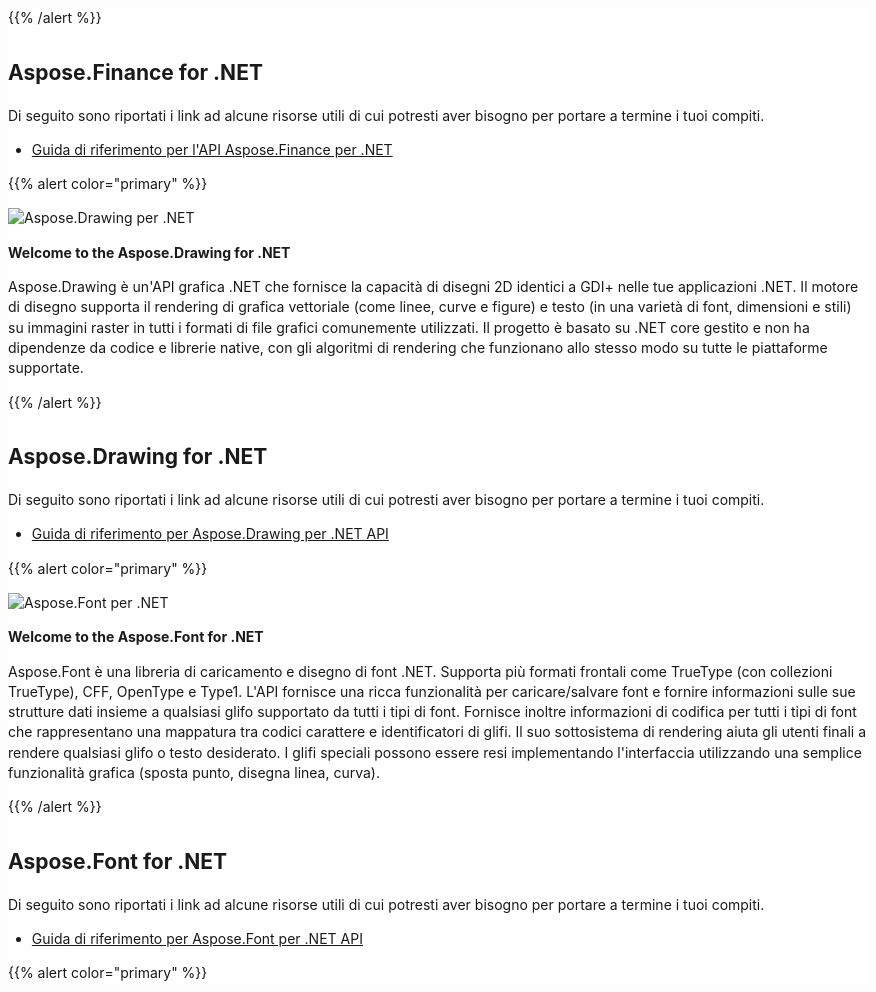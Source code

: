 {{% /alert %}} 
## **Aspose.Finance for .NET**
Di seguito sono riportati i link ad alcune risorse utili di cui potresti aver bisogno per portare a termine i tuoi compiti.

- [Guida di riferimento per l'API Aspose.Finance per .NET](https://reference.aspose.com/finance/net)

{{% alert color="primary" %}} 

![Aspose.Drawing per .NET](aspose-drawing-net.png)

**Welcome to the Aspose.Drawing for .NET**

Aspose.Drawing è un'API grafica .NET che fornisce la capacità di disegni 2D identici a GDI+ nelle tue applicazioni .NET. Il motore di disegno supporta il rendering di grafica vettoriale (come linee, curve e figure) e testo (in una varietà di font, dimensioni e stili) su immagini raster in tutti i formati di file grafici comunemente utilizzati. Il progetto è basato su .NET core gestito e non ha dipendenze da codice e librerie native, con gli algoritmi di rendering che funzionano allo stesso modo su tutte le piattaforme supportate.

{{% /alert %}} 

## **Aspose.Drawing for .NET**

Di seguito sono riportati i link ad alcune risorse utili di cui potresti aver bisogno per portare a termine i tuoi compiti.

- [Guida di riferimento per Aspose.Drawing per .NET API](https://reference.aspose.com/drawing/net)

{{% alert color="primary" %}} 

![ Aspose.Font per .NET](aspose-font-net.png)

**Welcome to the Aspose.Font for .NET**

Aspose.Font è una libreria di caricamento e disegno di font .NET. Supporta più formati frontali come TrueType (con collezioni TrueType), CFF, OpenType e Type1. L'API fornisce una ricca funzionalità per caricare/salvare font e fornire informazioni sulle sue strutture dati insieme a qualsiasi glifo supportato da tutti i tipi di font. Fornisce inoltre informazioni di codifica per tutti i tipi di font che rappresentano una mappatura tra codici carattere e identificatori di glifi. Il suo sottosistema di rendering aiuta gli utenti finali a rendere qualsiasi glifo o testo desiderato. I glifi speciali possono essere resi implementando l'interfaccia utilizzando una semplice funzionalità grafica (sposta punto, disegna linea, curva).

{{% /alert %}} 

## **Aspose.Font for .NET**

Di seguito sono riportati i link ad alcune risorse utili di cui potresti aver bisogno per portare a termine i tuoi compiti.

- [Guida di riferimento per Aspose.Font per .NET API](https://reference.aspose.com/font/net)

{{% alert color="primary" %}} 
